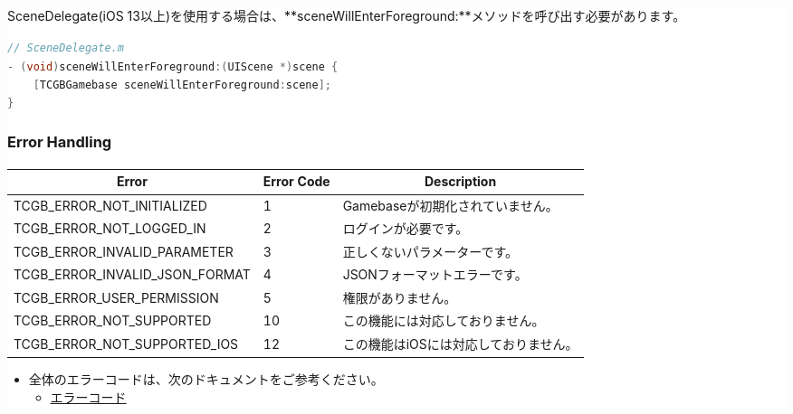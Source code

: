 SceneDelegate(iOS 13以上)を使用する場合は、**sceneWillEnterForeground:**メソッドを呼び出す必要があります。

```objectivec
// SceneDelegate.m
- (void)sceneWillEnterForeground:(UIScene *)scene {
    [TCGBGamebase sceneWillEnterForeground:scene];
}
```

### Error Handling

| Error                              | Error Code | Description            |
| ---------------------------------- | ---------- | ---------------------- |
| TCGB\_ERROR\_NOT\_INITIALIZED      | 1          | Gamebaseが初期化されていません。|
| TCGB\_ERROR\_NOT\_LOGGED\_IN       | 2          | ログインが必要です。          |
| TCGB\_ERROR\_INVALID\_PARAMETER    | 3          | 正しくないパラメーターです。         |
| TCGB\_ERROR\_INVALID\_JSON\_FORMAT | 4          | JSONフォーマットエラーです。       |
| TCGB\_ERROR\_USER\_PERMISSION      | 5          | 権限がありません。             |
| TCGB\_ERROR\_NOT\_SUPPORTED        | 10         | この機能には対応しておりません。       |
| TCGB\_ERROR\_NOT\_SUPPORTED\_IOS   | 12         | この機能はiOSには対応しておりません。 |



* 全体のエラーコードは、次のドキュメントをご参考ください。
    * [エラーコード](./error-code/#client-sdk)
